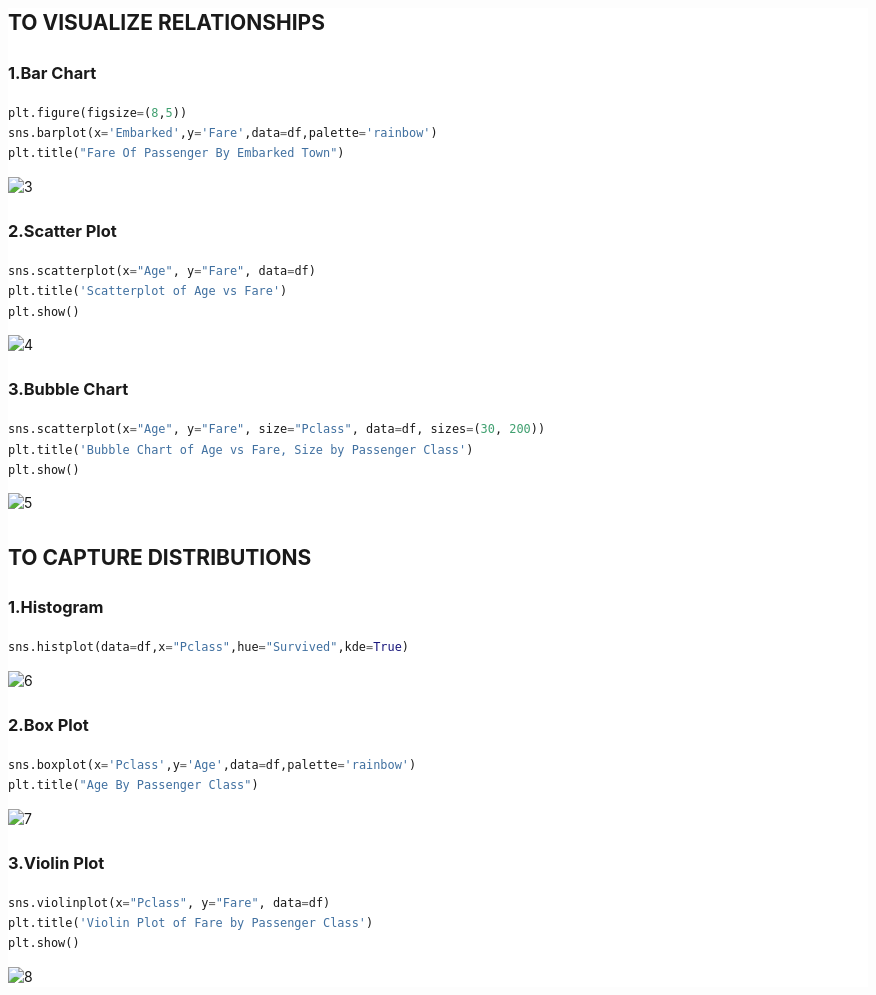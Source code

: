 
## TO VISUALIZE RELATIONSHIPS
### 1.Bar Chart
```py
plt.figure(figsize=(8,5))
sns.barplot(x='Embarked',y='Fare',data=df,palette='rainbow')
plt.title("Fare Of Passenger By Embarked Town")
```
<img width="1026" height="580" alt="3" src="https://github.com/user-attachments/assets/3e45fafc-cef0-40b9-9f1c-1e795bc2a421" />


### 2.Scatter Plot
```py
sns.scatterplot(x="Age", y="Fare", data=df)
plt.title('Scatterplot of Age vs Fare')
plt.show()
```
<img width="1227" height="596" alt="4" src="https://github.com/user-attachments/assets/94383dac-21a3-46ba-82e1-28d289c39ffa" />


### 3.Bubble Chart
```py
sns.scatterplot(x="Age", y="Fare", size="Pclass", data=df, sizes=(30, 200))
plt.title('Bubble Chart of Age vs Fare, Size by Passenger Class')
plt.show()
```
<img width="1084" height="569" alt="5" src="https://github.com/user-attachments/assets/4bce27e2-dfba-4dee-a1b8-c08f790695e0" />


## TO CAPTURE DISTRIBUTIONS
### 1.Histogram
```py
sns.histplot(data=df,x="Pclass",hue="Survived",kde=True)
```
<img width="1059" height="581" alt="6" src="https://github.com/user-attachments/assets/fad09db0-d910-4ab7-840d-973f98579342" />

### 2.Box Plot
```py
sns.boxplot(x='Pclass',y='Age',data=df,palette='rainbow')
plt.title("Age By Passenger Class")
```
<img width="1002" height="567" alt="7" src="https://github.com/user-attachments/assets/e192d027-6da8-4afd-ab6b-adc26b02b09d" />


### 3.Violin Plot
```py
sns.violinplot(x="Pclass", y="Fare", data=df)
plt.title('Violin Plot of Fare by Passenger Class')
plt.show()
```
<img width="968" height="566" alt="8" src="https://github.com/user-attachments/assets/badc0541-4ee9-4730-bddd-82ec0ab804fa" />
